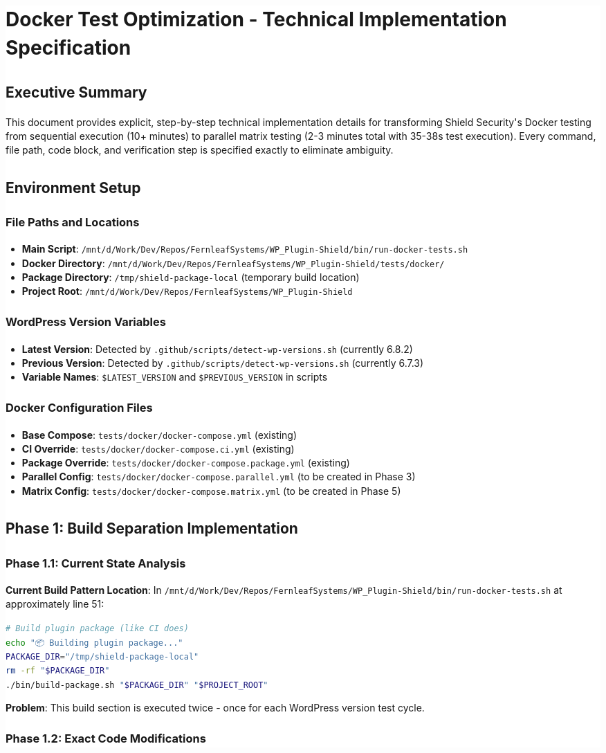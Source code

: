 # Docker Test Optimization - Technical Implementation Specification

## Executive Summary

This document provides explicit, step-by-step technical implementation details for transforming Shield Security's Docker testing from sequential execution (10+ minutes) to parallel matrix testing (2-3 minutes total with 35-38s test execution). Every command, file path, code block, and verification step is specified exactly to eliminate ambiguity.

## Environment Setup

### File Paths and Locations
- **Main Script**: `/mnt/d/Work/Dev/Repos/FernleafSystems/WP_Plugin-Shield/bin/run-docker-tests.sh`
- **Docker Directory**: `/mnt/d/Work/Dev/Repos/FernleafSystems/WP_Plugin-Shield/tests/docker/`
- **Package Directory**: `/tmp/shield-package-local` (temporary build location)
- **Project Root**: `/mnt/d/Work/Dev/Repos/FernleafSystems/WP_Plugin-Shield`

### WordPress Version Variables
- **Latest Version**: Detected by `.github/scripts/detect-wp-versions.sh` (currently 6.8.2)
- **Previous Version**: Detected by `.github/scripts/detect-wp-versions.sh` (currently 6.7.3)
- **Variable Names**: `$LATEST_VERSION` and `$PREVIOUS_VERSION` in scripts

### Docker Configuration Files
- **Base Compose**: `tests/docker/docker-compose.yml` (existing)
- **CI Override**: `tests/docker/docker-compose.ci.yml` (existing)  
- **Package Override**: `tests/docker/docker-compose.package.yml` (existing)
- **Parallel Config**: `tests/docker/docker-compose.parallel.yml` (to be created in Phase 3)
- **Matrix Config**: `tests/docker/docker-compose.matrix.yml` (to be created in Phase 5)

## Phase 1: Build Separation Implementation

### Phase 1.1: Current State Analysis

**Current Build Pattern Location**: 
In `/mnt/d/Work/Dev/Repos/FernleafSystems/WP_Plugin-Shield/bin/run-docker-tests.sh` at approximately line 51:
```bash
# Build plugin package (like CI does)
echo "📦 Building plugin package..."
PACKAGE_DIR="/tmp/shield-package-local"
rm -rf "$PACKAGE_DIR"
./bin/build-package.sh "$PACKAGE_DIR" "$PROJECT_ROOT"
```

**Problem**: This build section is executed twice - once for each WordPress version test cycle.

### Phase 1.2: Exact Code Modifications
